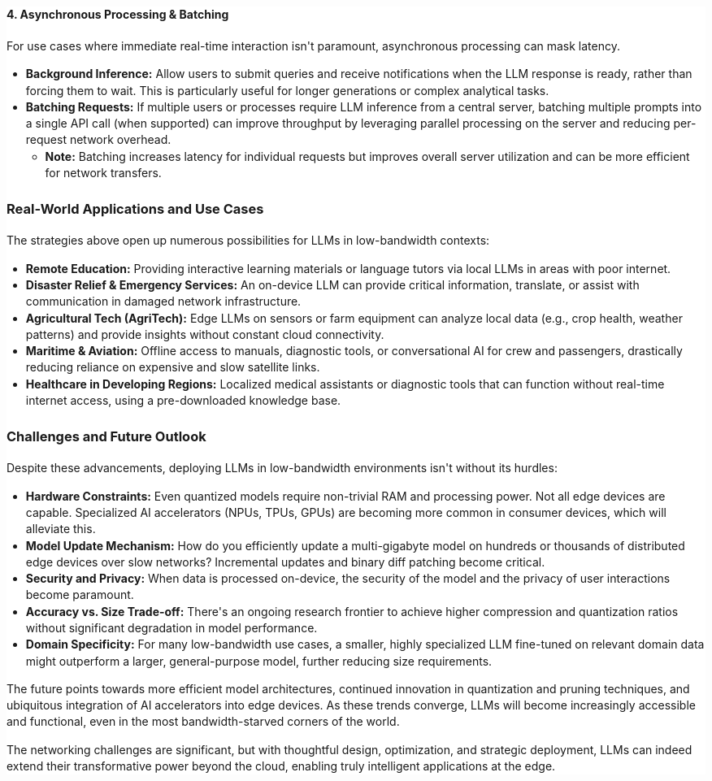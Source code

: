 #### 4. Asynchronous Processing & Batching

For use cases where immediate real-time interaction isn't paramount, asynchronous processing can mask latency.

*   **Background Inference:** Allow users to submit queries and receive notifications when the LLM response is ready, rather than forcing them to wait. This is particularly useful for longer generations or complex analytical tasks.
*   **Batching Requests:** If multiple users or processes require LLM inference from a central server, batching multiple prompts into a single API call (when supported) can improve throughput by leveraging parallel processing on the server and reducing per-request network overhead.
    *   **Note:** Batching increases latency for individual requests but improves overall server utilization and can be more efficient for network transfers.

### Real-World Applications and Use Cases

The strategies above open up numerous possibilities for LLMs in low-bandwidth contexts:

*   **Remote Education:** Providing interactive learning materials or language tutors via local LLMs in areas with poor internet.
*   **Disaster Relief & Emergency Services:** An on-device LLM can provide critical information, translate, or assist with communication in damaged network infrastructure.
*   **Agricultural Tech (AgriTech):** Edge LLMs on sensors or farm equipment can analyze local data (e.g., crop health, weather patterns) and provide insights without constant cloud connectivity.
*   **Maritime & Aviation:** Offline access to manuals, diagnostic tools, or conversational AI for crew and passengers, drastically reducing reliance on expensive and slow satellite links.
*   **Healthcare in Developing Regions:** Localized medical assistants or diagnostic tools that can function without real-time internet access, using a pre-downloaded knowledge base.

### Challenges and Future Outlook

Despite these advancements, deploying LLMs in low-bandwidth environments isn't without its hurdles:

*   **Hardware Constraints:** Even quantized models require non-trivial RAM and processing power. Not all edge devices are capable. Specialized AI accelerators (NPUs, TPUs, GPUs) are becoming more common in consumer devices, which will alleviate this.
*   **Model Update Mechanism:** How do you efficiently update a multi-gigabyte model on hundreds or thousands of distributed edge devices over slow networks? Incremental updates and binary diff patching become critical.
*   **Security and Privacy:** When data is processed on-device, the security of the model and the privacy of user interactions become paramount.
*   **Accuracy vs. Size Trade-off:** There's an ongoing research frontier to achieve higher compression and quantization ratios without significant degradation in model performance.
*   **Domain Specificity:** For many low-bandwidth use cases, a smaller, highly specialized LLM fine-tuned on relevant domain data might outperform a larger, general-purpose model, further reducing size requirements.

The future points towards more efficient model architectures, continued innovation in quantization and pruning techniques, and ubiquitous integration of AI accelerators into edge devices. As these trends converge, LLMs will become increasingly accessible and functional, even in the most bandwidth-starved corners of the world.

The networking challenges are significant, but with thoughtful design, optimization, and strategic deployment, LLMs can indeed extend their transformative power beyond the cloud, enabling truly intelligent applications at the edge.